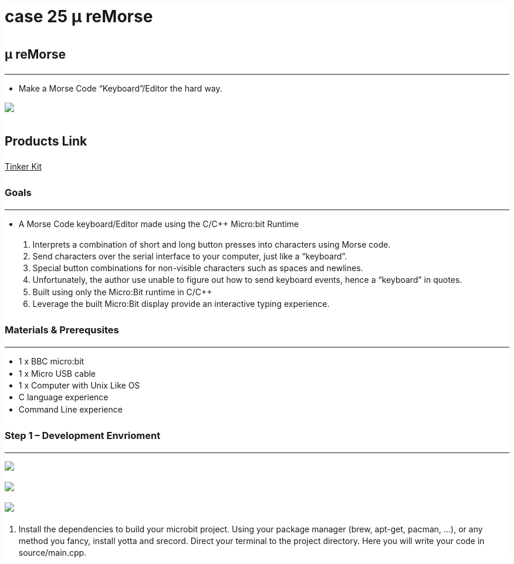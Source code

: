 # case 25 µ reMorse

## µ reMorse
---
- Make a  Morse Code “Keyboard”/Editor the hard way.

![](https://wiki-media-ef.oss-cn-hongkong.aliyuncs.com/i18n/en/docusaurus-plugin-content-docs/current/microbit/getting-started/microbit-tinker-kit/images/aSEflPU.jpg)

## Products Link

[Tinker Kit](https://www.elecfreaks.com/micro-bit-tinker-kit.html)

### Goals
---
- A Morse Code keyboard/Editor made using the C/C++ Micro:bit Runtime


    1. Interprets a combination of short and long button presses into characters using Morse code.
    2. Send characters over the serial interface to your computer, just like a “keyboard”.
    3. Special button combinations for non-visible characters such as spaces and newlines.
    4. Unfortunately, the author use unable to figure out how to send  keyboard events, hence a “keyboard” in quotes.
    5. Built using only the Micro:Bit runtime in C/C++
    6. Leverage the built Micro:Bit display provide an interactive typing experience.







### Materials & Prerequsites
---
- 1 x BBC micro:bit
- 1 x Micro USB cable
- 1 x Computer with Unix Like OS
- C language experience
- Command Line  experience

### Step 1 –  Development Envrioment
---

![](https://wiki-media-ef.oss-cn-hongkong.aliyuncs.com/i18n/en/docusaurus-plugin-content-docs/current/microbit/getting-started/microbit-tinker-kit/images/zjrnmEz.png)

![](https://wiki-media-ef.oss-cn-hongkong.aliyuncs.com/i18n/en/docusaurus-plugin-content-docs/current/microbit/getting-started/microbit-tinker-kit/images/X2ptgqb.png)

![](https://wiki-media-ef.oss-cn-hongkong.aliyuncs.com/i18n/en/docusaurus-plugin-content-docs/current/microbit/getting-started/microbit-tinker-kit/images/oGUSLz2.jpg)




1. Install the dependencies to build  your microbit project. Using your package manager (brew, apt-get, pacman, …), or any method you fancy, install yotta  and srecord.  Direct your terminal to the  project directory. Here you will write your code in source/main.cpp.
